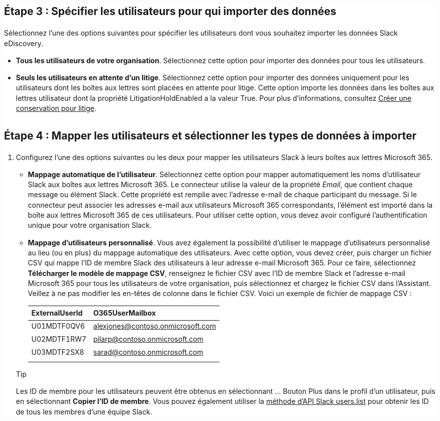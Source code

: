 ## <a name="step-3-specify-the-users-to-import-data-for"></a>Étape 3 : Spécifier les utilisateurs pour  qui importer des données

Sélectionnez l’une des options suivantes pour spécifier les utilisateurs dont vous souhaitez importer les données Slack eDiscovery.

- **Tous les utilisateurs de votre organisation**. Sélectionnez cette option pour importer des données pour tous les utilisateurs.

- **Seuls les utilisateurs en attente d’un litige**. Sélectionnez cette option pour importer des données uniquement pour les utilisateurs dont les boîtes aux lettres sont placées en attente pour litige. Cette option importe les données dans les boîtes aux lettres utilisateur dont la propriété LitigationHoldEnabled a la valeur True. Pour plus d’informations, consultez [Créer une conservation pour litige](create-a-litigation-hold.md).

## <a name="step-4-map-users-and-select-data-types-to-import"></a>Étape 4 : Mapper les utilisateurs et sélectionner les types de données à importer

1. Configurez l’une des options suivantes ou les deux pour mapper les utilisateurs Slack à leurs boîtes aux lettres Microsoft 365.

   - **Mappage automatique de l’utilisateur**. Sélectionnez cette option pour mapper automatiquement les noms d’utilisateur Slack aux boîtes aux lettres Microsoft 365. Le connecteur utilise la valeur de la propriété *Email*, que contient chaque message ou élément Slack. Cette propriété est remplie avec l’adresse e-mail de chaque participant du message. Si le connecteur peut associer les adresses e-mail aux utilisateurs Microsoft 365 correspondants, l’élément est importé dans la boîte aux lettres Microsoft 365 de ces utilisateurs. Pour utiliser cette option, vous devez avoir configuré l’authentification unique pour votre organisation Slack.

   - **Mappage d’utilisateurs personnalisé**. Vous avez également la possibilité d’utiliser le mappage d’utilisateurs personnalisé au lieu (ou en plus) du mappage automatique des utilisateurs. Avec cette option, vous devez créer, puis charger un fichier CSV qui mappe l’ID de membre Slack des utilisateurs à leur adresse e-mail Microsoft 365. Pour ce faire, sélectionnez **Télécharger le modèle de mappage CSV**, renseignez le fichier CSV avec l’ID de membre Slack et l’adresse e-mail Microsoft 365 pour tous les utilisateurs de votre organisation, puis sélectionnez et chargez le fichier CSV dans l’Assistant. Veillez à ne pas modifier les en-têtes de colonne dans le fichier CSV. Voici un exemple de fichier de mappage CSV :

     |**ExternalUserId**  | **O365UserMailbox**   |
     |:-------------------|:-----------------------|
     | U01MDTF0QV6        | alexjones@contoso.onmicrosoft.com |
     | U02MDTF1RW7| pilarp@contoso.onmicrosoft.com|
     | U03MDTF2SX8 | sarad@contoso.onmicrosoft.com|
     |||

   > [!TIP]
   > Les ID de membre pour les utilisateurs peuvent être obtenus en sélectionnant ... Bouton Plus dans le profil d’un utilisateur, puis en sélectionnant **Copier l’ID de membre**. Vous pouvez également utiliser la [méthode d’API Slack users.list](https://api.slack.com/methods/users.list) pour obtenir les ID de tous les membres d’une équipe Slack.
